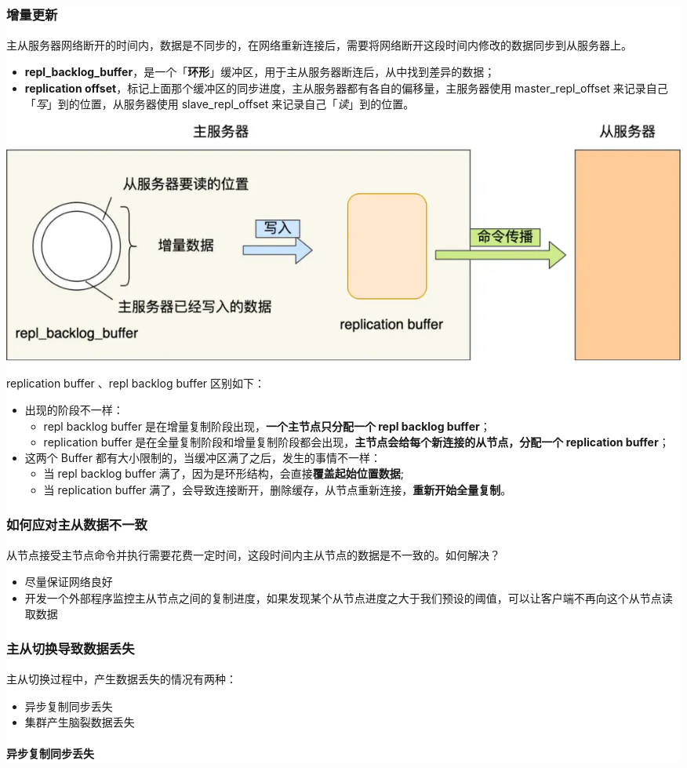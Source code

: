 
### 增量更新

主从服务器网络断开的时间内，数据是不同步的，在网络重新连接后，需要将网络断开这段时间内修改的数据同步到从服务器上。

* **repl_backlog_buffer**，是一个「**环形**」缓冲区，用于主从服务器断连后，从中找到差异的数据；
* **replication offset**，标记上面那个缓冲区的同步进度，主从服务器都有各自的偏移量，主服务器使用 master_repl_offset 来记录自己「*写*」到的位置，从服务器使用 slave_repl_offset 来记录自己「*读*」到的位置。

![](assets/增量复制.png)



replication buffer 、repl backlog buffer 区别如下：

* 出现的阶段不一样：
    * repl backlog buffer 是在增量复制阶段出现，**一个主节点只分配一个 repl backlog buffer**；
    * replication buffer 是在全量复制阶段和增量复制阶段都会出现，**主节点会给每个新连接的从节点，分配一个 replication buffer**；
* 这两个 Buffer 都有大小限制的，当缓冲区满了之后，发生的事情不一样：
    * 当 repl backlog buffer 满了，因为是环形结构，会直接**覆盖起始位置数据**;
    * 当 replication buffer 满了，会导致连接断开，删除缓存，从节点重新连接，**重新开始全量复制**。



### 如何应对主从数据不一致

从节点接受主节点命令并执行需要花费一定时间，这段时间内主从节点的数据是不一致的。如何解决？

- 尽量保证网络良好
- 开发一个外部程序监控主从节点之间的复制进度，如果发现某个从节点进度之大于我们预设的阈值，可以让客户端不再向这个从节点读取数据



### 主从切换导致数据丢失

主从切换过程中，产生数据丢失的情况有两种：

* 异步复制同步丢失
* 集群产生脑裂数据丢失

#### 异步复制同步丢失
